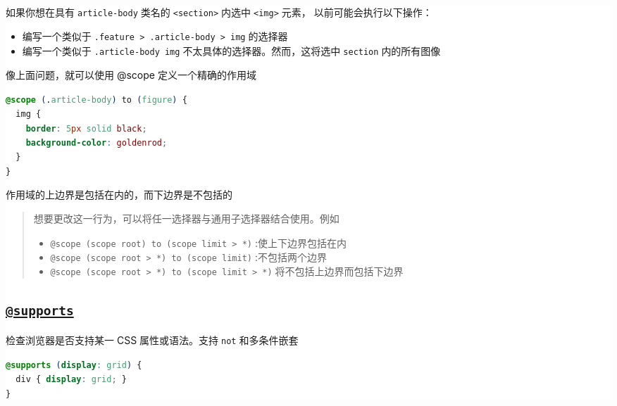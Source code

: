 如果你想在具有 `article-body` 类名的 `<section>`  内选中 `<img>` 元素， 以前可能会执行以下操作：

- 编写一个类似于 `.feature > .article-body > img` 的选择器
- 编写一个类似于 `.article-body img` 不太具体的选择器。然而，这将选中 `section` 内的所有图像

像上面问题，就可以使用 @scope 定义一个精确的作用域

```css
@scope (.article-body) to (figure) {
  img {
    border: 5px solid black;
    background-color: goldenrod;
  }
}
```

作用域的上边界是包括在内的，而下边界是不包括的

> 想要更改这一行为，可以将任一选择器与通用子选择器结合使用。例如
>
> - `@scope (scope root) to (scope limit > *)` :使上下边界包括在内
> - `@scope (scope root > *) to (scope limit)` :不包括两个边界
> -  `@scope (scope root > *) to (scope limit > *)` 将不包括上边界而包括下边界

## [`@supports`](https://developer.mozilla.org/zh-CN/docs/Web/CSS/@supports)

检查浏览器是否支持某一 CSS 属性或语法。支持 `not` 和多条件嵌套

```css
@supports (display: grid) {
  div { display: grid; }
}
```





